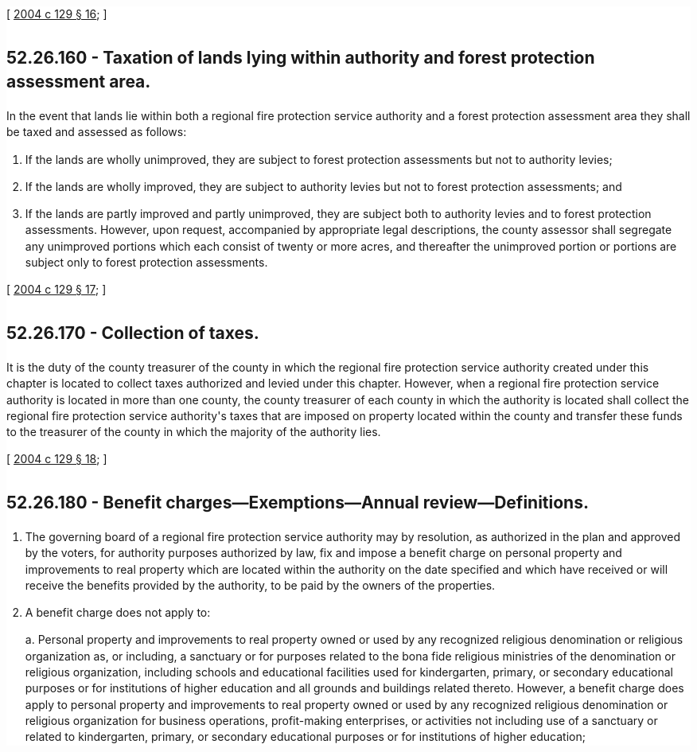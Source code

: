 \[ [2004 c 129 § 16](https://lawfilesext.leg.wa.gov/biennium/2003-04/Pdf/Bills/Session%20Laws/Senate/5326-S.SL.pdf?cite=2004%20c%20129%20§%2016); \]

## 52.26.160 - Taxation of lands lying within authority and forest protection assessment area.
In the event that lands lie within both a regional fire protection service authority and a forest protection assessment area they shall be taxed and assessed as follows:

1. If the lands are wholly unimproved, they are subject to forest protection assessments but not to authority levies;

2. If the lands are wholly improved, they are subject to authority levies but not to forest protection assessments; and

3. If the lands are partly improved and partly unimproved, they are subject both to authority levies and to forest protection assessments. However, upon request, accompanied by appropriate legal descriptions, the county assessor shall segregate any unimproved portions which each consist of twenty or more acres, and thereafter the unimproved portion or portions are subject only to forest protection assessments.

\[ [2004 c 129 § 17](https://lawfilesext.leg.wa.gov/biennium/2003-04/Pdf/Bills/Session%20Laws/Senate/5326-S.SL.pdf?cite=2004%20c%20129%20§%2017); \]

## 52.26.170 - Collection of taxes.
It is the duty of the county treasurer of the county in which the regional fire protection service authority created under this chapter is located to collect taxes authorized and levied under this chapter. However, when a regional fire protection service authority is located in more than one county, the county treasurer of each county in which the authority is located shall collect the regional fire protection service authority's taxes that are imposed on property located within the county and transfer these funds to the treasurer of the county in which the majority of the authority lies.

\[ [2004 c 129 § 18](https://lawfilesext.leg.wa.gov/biennium/2003-04/Pdf/Bills/Session%20Laws/Senate/5326-S.SL.pdf?cite=2004%20c%20129%20§%2018); \]

## 52.26.180 - Benefit charges—Exemptions—Annual review—Definitions.
1. The governing board of a regional fire protection service authority may by resolution, as authorized in the plan and approved by the voters, for authority purposes authorized by law, fix and impose a benefit charge on personal property and improvements to real property which are located within the authority on the date specified and which have received or will receive the benefits provided by the authority, to be paid by the owners of the properties.

2. A benefit charge does not apply to:

   a. Personal property and improvements to real property owned or used by any recognized religious denomination or religious organization as, or including, a sanctuary or for purposes related to the bona fide religious ministries of the denomination or religious organization, including schools and educational facilities used for kindergarten, primary, or secondary educational purposes or for institutions of higher education and all grounds and buildings related thereto. However, a benefit charge does apply to personal property and improvements to real property owned or used by any recognized religious denomination or religious organization for business operations, profit-making enterprises, or activities not including use of a sanctuary or related to kindergarten, primary, or secondary educational purposes or for institutions of higher education;
